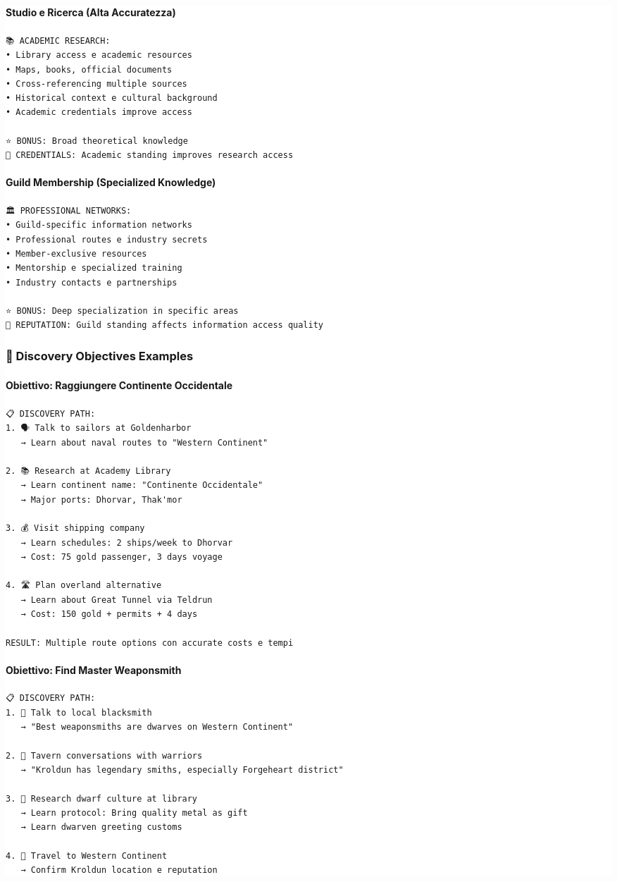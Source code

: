 #### **Studio e Ricerca** (Alta Accuratezza)
```
📚 ACADEMIC RESEARCH:  
• Library access e academic resources
• Maps, books, official documents
• Cross-referencing multiple sources
• Historical context e cultural background
• Academic credentials improve access

⭐ BONUS: Broad theoretical knowledge
💎 CREDENTIALS: Academic standing improves research access
```

#### **Guild Membership** (Specialized Knowledge)
```
🏛️ PROFESSIONAL NETWORKS:
• Guild-specific information networks
• Professional routes e industry secrets
• Member-exclusive resources
• Mentorship e specialized training
• Industry contacts e partnerships

⭐ BONUS: Deep specialization in specific areas
💎 REPUTATION: Guild standing affects information access quality
```

### **🎯 Discovery Objectives Examples**

#### **Obiettivo: Raggiungere Continente Occidentale**
```
📋 DISCOVERY PATH:
1. 🗣️ Talk to sailors at Goldenharbor
   → Learn about naval routes to "Western Continent"
   
2. 📚 Research at Academy Library
   → Learn continent name: "Continente Occidentale"  
   → Major ports: Dhorvar, Thak'mor
   
3. 💰 Visit shipping company
   → Learn schedules: 2 ships/week to Dhorvar
   → Cost: 75 gold passenger, 3 days voyage
   
4. 🛣️ Plan overland alternative
   → Learn about Great Tunnel via Teldrun
   → Cost: 150 gold + permits + 4 days

RESULT: Multiple route options con accurate costs e tempi
```

#### **Obiettivo: Find Master Weaponsmith**
```
📋 DISCOVERY PATH:
1. 🔨 Talk to local blacksmith
   → "Best weaponsmiths are dwarves on Western Continent"
   
2. 🍺 Tavern conversations with warriors
   → "Kroldun has legendary smiths, especially Forgeheart district"
   
3. 📜 Research dwarf culture at library
   → Learn protocol: Bring quality metal as gift
   → Learn dwarven greeting customs
   
4. 🚢 Travel to Western Continent
   → Confirm Kroldun location e reputation
```